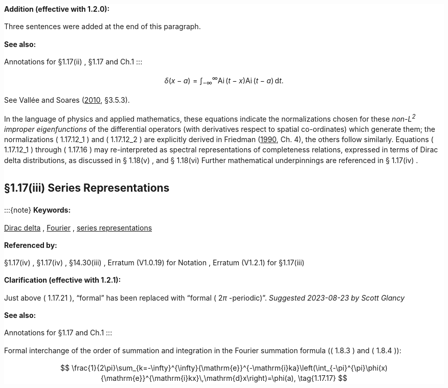 **Addition (effective with 1.2.0):**

Three sentences were added at the end of this paragraph.

**See also:**

Annotations for §1.17(ii) , §1.17 and Ch.1
:::


<a id="E16"></a>
$$
\delta\left(x-a\right)=\int_{-\infty}^{\infty}\operatorname{Ai}\left(t-x\right)\operatorname{Ai}\left(t-a\right)\,\mathrm{d}t. \tag{1.17.16}
$$

See Vallée and Soares ([2010](./bib/V.html#bib2303 "Airy Functions and Applications to Physics"), §3.5.3).

In the language of physics and applied mathematics, these equations indicate the normalizations chosen for these *non-$L^{2}$ improper eigenfunctions* of the differential operators (with derivatives respect to spatial co-ordinates) which generate them; the normalizations ( 1.17.12_1 ) and ( 1.17.12_2 ) are explicitly derived in Friedman ([1990](./bib/F.html#bib2969 "Principles and Techniques of Applied Mathematics"), Ch. 4), the others follow similarly. Equations ( 1.17.12_1 ) through ( 1.17.16 ) may re-interpreted as spectral representations of completeness relations, expressed in terms of Dirac delta distributions, as discussed in § 1.18(v) , and § 1.18(vi) Further mathematical underpinnings are referenced in § 1.17(iv) .


## §1.17(iii) Series Representations

:::{note}
**Keywords:**

[Dirac delta](http://dlmf.nist.gov/search/search?q=Dirac%20delta) , [Fourier](http://dlmf.nist.gov/search/search?q=Fourier) , [series representations](http://dlmf.nist.gov/search/search?q=series%20representations)

**Referenced by:**

§1.17(iv) , §1.17(iv) , §14.30(iii) , Erratum (V1.0.19) for Notation , Erratum (V1.2.1) for §1.17(iii)

**Clarification (effective with 1.2.1):**

Just above ( 1.17.21 ), “formal” has been replaced with “formal ( $2\pi$ -periodic)”. *Suggested 2023-08-23 by Scott Glancy*

**See also:**

Annotations for §1.17 and Ch.1
:::

Formal interchange of the order of summation and integration in the Fourier summation formula (( 1.8.3 ) and ( 1.8.4 )):


<a id="E17"></a>
$$
\frac{1}{2\pi}\sum_{k=-\infty}^{\infty}{\mathrm{e}}^{-\mathrm{i}ka}\left(\int_{-\pi}^{\pi}\phi(x){\mathrm{e}}^{\mathrm{i}kx}\,\mathrm{d}x\right)=\phi(a), \tag{1.17.17}
$$
